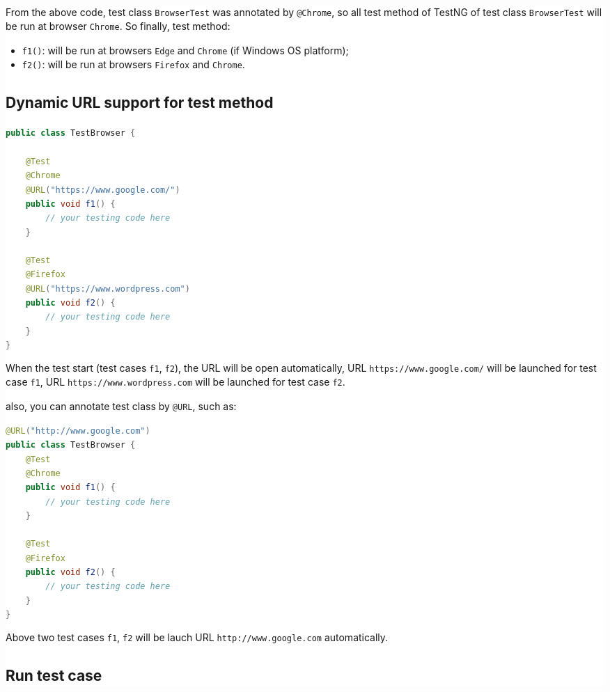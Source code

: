 From the above code, test class `BrowserTest` was annotated by `@Chrome`, so all test method of TestNG of test class `BrowserTest` will be run at browser `Chrome`.
So finally, test method:
* `f1()`: will be run at browsers `Edge` and `Chrome` (if Windows OS platform);
* `f2()`: will be run at browsers `Firefox` and `Chrome`.

## Dynamic URL support for test method
```java
public class TestBrowser {

    @Test
    @Chrome
    @URL("https://www.google.com/")
    public void f1() {
        // your testing code here
    }

    @Test
    @Firefox
    @URL("https://www.wordpress.com")
    public void f2() {
        // your testing code here
    }
}
```

When the test start (test cases `f1`, `f2`), the URL will be open automatically, URL `https://www.google.com/` will be 
launched for test case `f1`, URL `https://www.wordpress.com` will be launched for test case `f2`.

also, you can annotate test class by `@URL`, such as:
```java
@URL("http://www.google.com")
public class TestBrowser {
    @Test
    @Chrome
    public void f1() {
        // your testing code here
    }

    @Test
    @Firefox
    public void f2() {
        // your testing code here
    }
}
```

Above two test cases `f1`, `f2` will be lauch URL `http://www.google.com` automatically.

## Run test case
